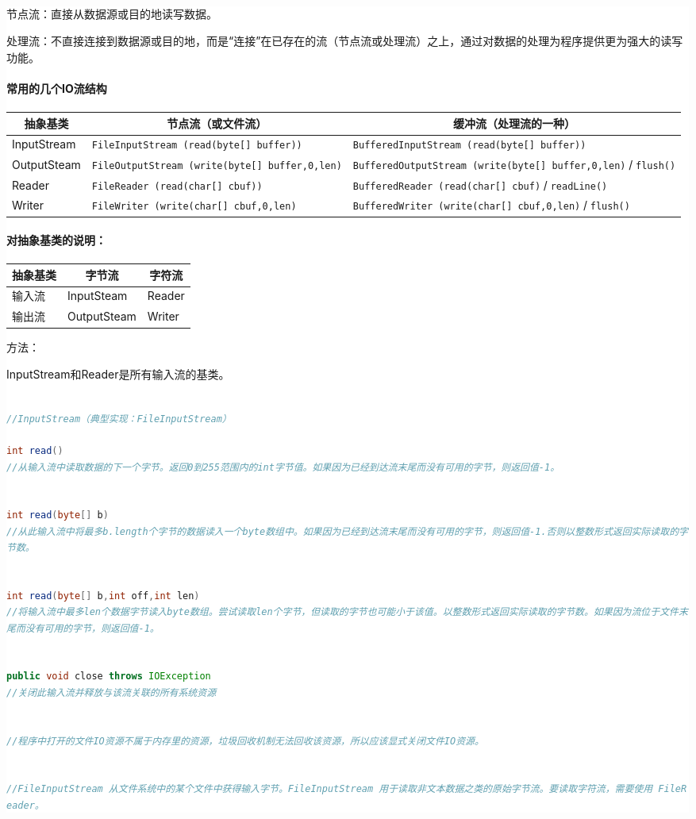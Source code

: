 节点流：直接从数据源或目的地读写数据。

处理流：不直接连接到数据源或目的地，而是“连接”在已存在的流（节点流或处理流）之上，通过对数据的处理为程序提供更为强大的读写功能。

#### 常用的几个IO流结构

| 抽象基类    | 节点流（或文件流）                             | 缓冲流（处理流的一种）                                       |
| ----------- | ---------------------------------------------- | ------------------------------------------------------------ |
| InputStream | `FileInputStream (read(byte[] buffer))`        | `BufferedInputStream (read(byte[] buffer))`                  |
| OutputSteam | `FileOutputStream (write(byte[] buffer,0,len)` | `BufferedOutputStream (write(byte[] buffer,0,len)` / `flush()` |
| Reader      | `FileReader (read(char[] cbuf))`               | `BufferedReader (read(char[] cbuf)` / `readLine()`           |
| Writer      | `FileWriter (write(char[] cbuf,0,len)`         | `BufferedWriter (write(char[] cbuf,0,len)` / `flush()`       |





#### 对抽象基类的说明：

| 抽象基类 | 字节流      | 字符流 |
| -------- | ----------- | ------ |
| 输入流   | InputSteam  | Reader |
| 输出流   | OutputSteam | Writer |

方法：

InputStream和Reader是所有输入流的基类。

```java

//InputStream（典型实现：FileInputStream）

int read()
//从输入流中读取数据的下一个字节。返回0到255范围内的int字节值。如果因为已经到达流末尾而没有可用的字节，则返回值-1。


int read(byte[] b)
//从此输入流中将最多b.length个字节的数据读入一个byte数组中。如果因为已经到达流末尾而没有可用的字节，则返回值-1.否则以整数形式返回实际读取的字节数。


int read(byte[] b,int off,int len)
//将输入流中最多len个数据字节读入byte数组。尝试读取len个字节，但读取的字节也可能小于该值。以整数形式返回实际读取的字节数。如果因为流位于文件末尾而没有可用的字节，则返回值-1。


public void close throws IOException
//关闭此输入流并释放与该流关联的所有系统资源


//程序中打开的文件IO资源不属于内存里的资源，垃圾回收机制无法回收该资源，所以应该显式关闭文件IO资源。


//FileInputStream 从文件系统中的某个文件中获得输入字节。FileInputStream 用于读取非文本数据之类的原始字节流。要读取字符流，需要使用 FileReader。

```
